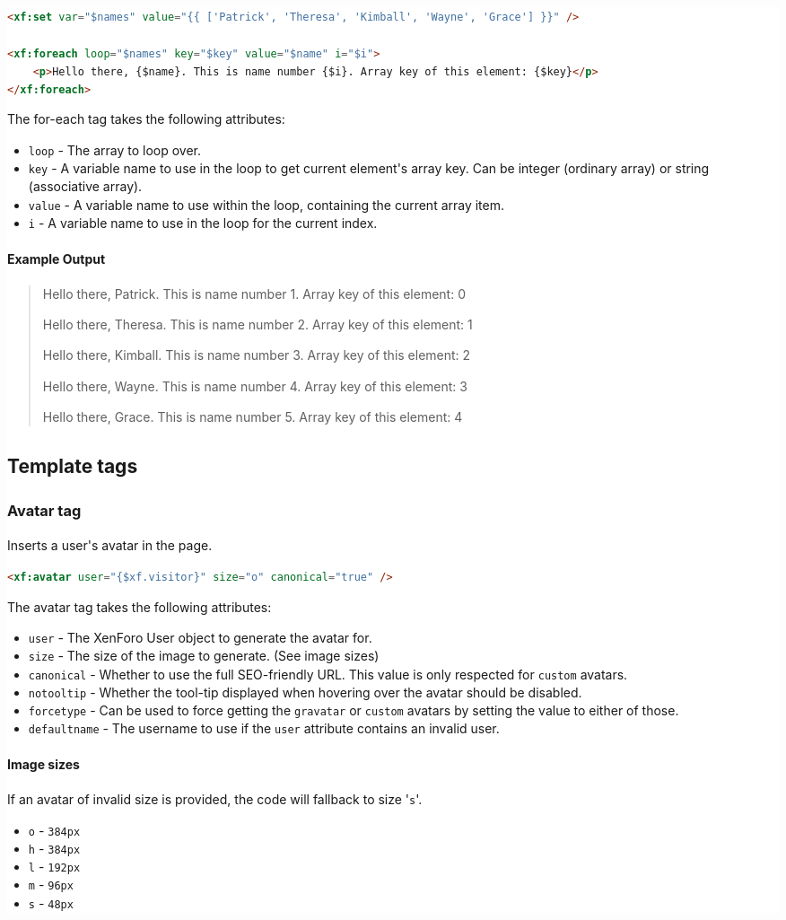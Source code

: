 ```html
<xf:set var="$names" value="{{ ['Patrick', 'Theresa', 'Kimball', 'Wayne', 'Grace'] }}" />

<xf:foreach loop="$names" key="$key" value="$name" i="$i">
	<p>Hello there, {$name}. This is name number {$i}. Array key of this element: {$key}</p>
</xf:foreach>
```

The for-each tag takes the following attributes:

- `loop` - The array to loop over.
- `key` - A variable name to use in the loop to get current element's array key. Can be integer (ordinary array) or string (associative array).
- `value` - A variable name to use within the loop, containing the current array item.
- `i` -  A variable name to use in the loop for the current index.

#### Example Output

> Hello there, Patrick. This is name number 1. Array key of this element: 0
>
> Hello there, Theresa. This is name number 2. Array key of this element: 1
>
> Hello there, Kimball. This is name number 3. Array key of this element: 2
>
> Hello there, Wayne. This is name number 4. Array key of this element: 3
>
> Hello there, Grace. This is name number 5. Array key of this element: 4

## Template tags

### Avatar tag

Inserts a user's avatar in the page.

```html
<xf:avatar user="{$xf.visitor}" size="o" canonical="true" />
```

The avatar tag takes the following attributes:

-   `user` - The XenForo User object to generate the avatar for.
-   `size` - The size of the image to generate. (See image sizes)
-   `canonical` - Whether to use the full SEO-friendly URL. This value is only respected for `custom` avatars.
-   `notooltip` - Whether the tool-tip displayed when hovering over the avatar should be disabled.
-   `forcetype` - Can be used to force getting the `gravatar` or `custom` avatars by setting the value to either of those.
-   `defaultname` - The username to use if the `user` attribute contains an invalid user.

#### Image sizes

If an avatar of invalid size is provided, the code will fallback to size '`s`'.

-   `o` - `384px`
-   `h` - `384px`
-   `l` - `192px`
-   `m` - `96px`
-   `s` - `48px`
